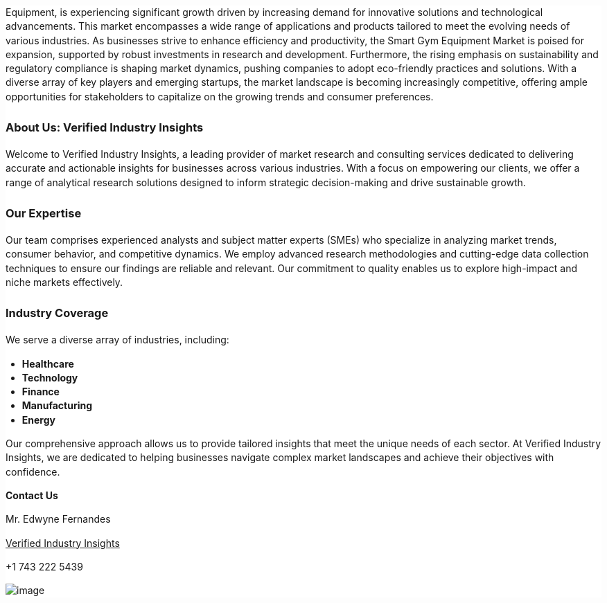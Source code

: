Equipment, is experiencing significant growth driven by increasing demand for innovative solutions and technological advancements. This market encompasses a wide range of applications and products tailored to meet the evolving needs of various industries. As businesses strive to enhance efficiency and productivity, the Smart Gym Equipment Market is poised for expansion, supported by robust investments in research and development. Furthermore, the rising emphasis on sustainability and regulatory compliance is shaping market dynamics, pushing companies to adopt eco-friendly practices and solutions. With a diverse array of key players and emerging startups, the market landscape is becoming increasingly competitive, offering ample opportunities for stakeholders to capitalize on the growing trends and consumer preferences.</p><h3>About Us: Verified Industry Insights</h3><p>Welcome to Verified Industry Insights, a leading provider of market research and consulting services dedicated to delivering accurate and actionable insights for businesses across various industries. With a focus on empowering our clients, we offer a range of analytical research solutions designed to inform strategic decision-making and drive sustainable growth.</p><h3>Our Expertise</h3><p>Our team comprises experienced analysts and subject matter experts (SMEs) who specialize in analyzing market trends, consumer behavior, and competitive dynamics. We employ advanced research methodologies and cutting-edge data collection techniques to ensure our findings are reliable and relevant. Our commitment to quality enables us to explore high-impact and niche markets effectively.</p><h3>Industry Coverage</h3><p>We serve a diverse array of industries, including:</p><ul><li><strong>Healthcare</strong></li><li><strong>Technology</strong></li><li><strong>Finance</strong></li><li><strong>Manufacturing</strong></li><li><strong>Energy</strong></li></ul><p>Our comprehensive approach allows us to provide tailored insights that meet the unique needs of each sector. At Verified Industry Insights, we are dedicated to helping businesses navigate complex market landscapes and achieve their objectives with confidence.</p><p><strong>Contact Us</strong></p><p>Mr. Edwyne Fernandes</p><p><a href="https://www.verifiedindustryinsights.com/">Verified Industry Insights</a></p><p>+1 743 222 5439</p>
![image](https://github.com/user-attachments/assets/57bcbe02-c5a2-49b4-a00d-d83134fa79c5)
